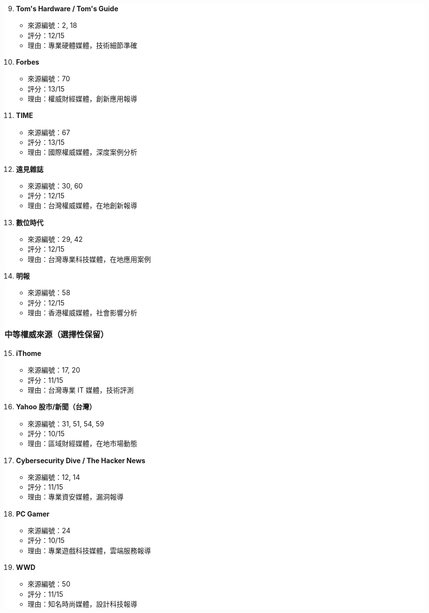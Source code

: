 9. **Tom's Hardware / Tom's Guide**
   - 來源編號：2, 18
   - 評分：12/15
   - 理由：專業硬體媒體，技術細節準確

10. **Forbes**
    - 來源編號：70
    - 評分：13/15
    - 理由：權威財經媒體，創新應用報導

11. **TIME**
    - 來源編號：67
    - 評分：13/15
    - 理由：國際權威媒體，深度案例分析

12. **遠見雜誌**
    - 來源編號：30, 60
    - 評分：12/15
    - 理由：台灣權威媒體，在地創新報導

13. **數位時代**
    - 來源編號：29, 42
    - 評分：12/15
    - 理由：台灣專業科技媒體，在地應用案例

14. **明報**
    - 來源編號：58
    - 評分：12/15
    - 理由：香港權威媒體，社會影響分析

### 中等權威來源（選擇性保留）

15. **iThome**
    - 來源編號：17, 20
    - 評分：11/15
    - 理由：台灣專業 IT 媒體，技術評測

16. **Yahoo 股市/新聞（台灣）**
    - 來源編號：31, 51, 54, 59
    - 評分：10/15
    - 理由：區域財經媒體，在地市場動態

17. **Cybersecurity Dive / The Hacker News**
    - 來源編號：12, 14
    - 評分：11/15
    - 理由：專業資安媒體，漏洞報導

18. **PC Gamer**
    - 來源編號：24
    - 評分：10/15
    - 理由：專業遊戲科技媒體，雲端服務報導

19. **WWD**
    - 來源編號：50
    - 評分：11/15
    - 理由：知名時尚媒體，設計科技報導
